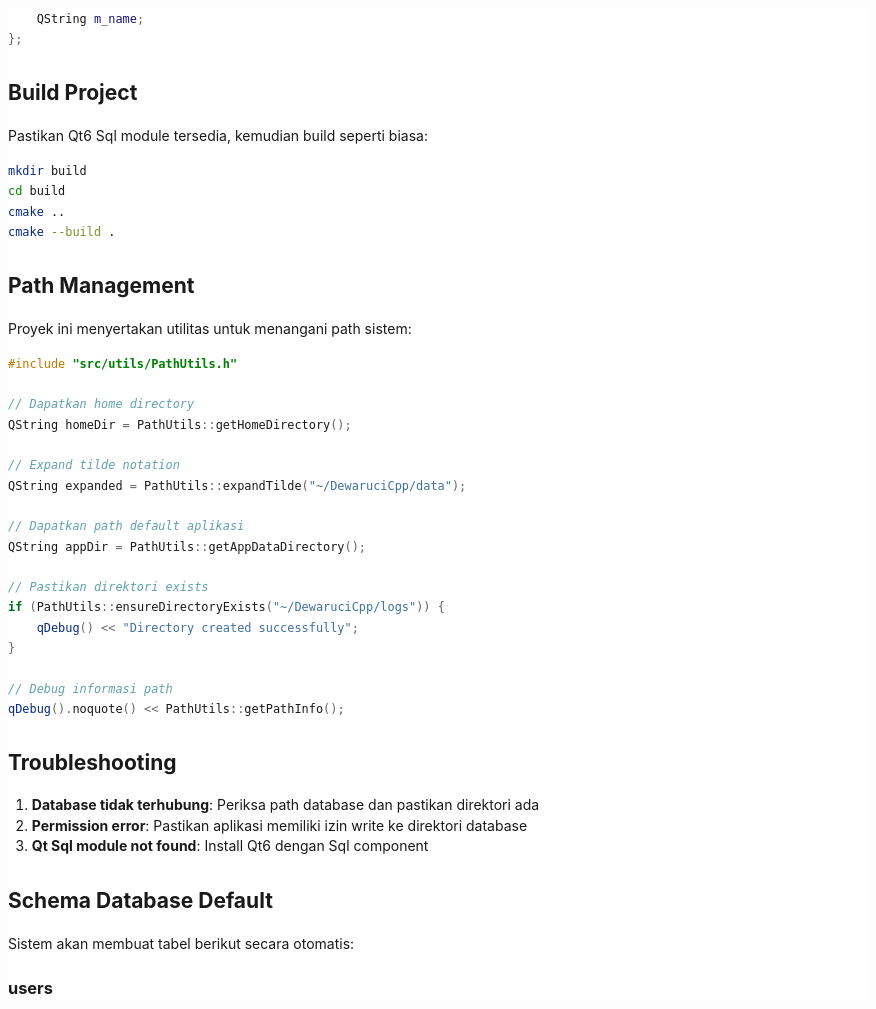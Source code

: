 ```cpp
    QString m_name;
};
```

## Build Project

Pastikan Qt6 Sql module tersedia, kemudian build seperti biasa:

```bash
mkdir build
cd build
cmake ..
cmake --build .
```

## Path Management

Proyek ini menyertakan utilitas untuk menangani path sistem:

```cpp
#include "src/utils/PathUtils.h"

// Dapatkan home directory
QString homeDir = PathUtils::getHomeDirectory();

// Expand tilde notation
QString expanded = PathUtils::expandTilde("~/DewaruciCpp/data");

// Dapatkan path default aplikasi
QString appDir = PathUtils::getAppDataDirectory();

// Pastikan direktori exists
if (PathUtils::ensureDirectoryExists("~/DewaruciCpp/logs")) {
    qDebug() << "Directory created successfully";
}

// Debug informasi path
qDebug().noquote() << PathUtils::getPathInfo();
```

## Troubleshooting

1. **Database tidak terhubung**: Periksa path database dan pastikan direktori ada
2. **Permission error**: Pastikan aplikasi memiliki izin write ke direktori database
3. **Qt Sql module not found**: Install Qt6 dengan Sql component

## Schema Database Default

Sistem akan membuat tabel berikut secara otomatis:

### users
